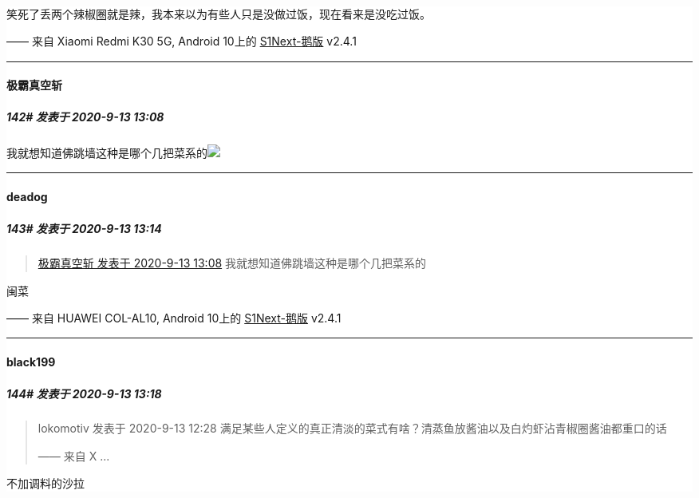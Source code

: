 


笑死了丢两个辣椒圈就是辣，我本来以为有些人只是没做过饭，现在看来是没吃过饭。

—— 来自 Xiaomi Redmi K30 5G, Android 10上的 [S1Next-鹅版](https://github.com/ykrank/S1-Next/releases) v2.4.1







*****

####  极霸真空斩  
##### 142#       发表于 2020-9-13 13:08




我就想知道佛跳墙这种是哪个几把菜系的<img src="https://static.saraba1st.com/image/smiley/face2017/037.png" referrerpolicy="no-referrer">







*****

####  deadog  
##### 143#       发表于 2020-9-13 13:14



<blockquote><a href="httphttps://bbs.saraba1st.com/2b/forum.php?mod=redirect&amp;goto=findpost&amp;pid=48722612&amp;ptid=1959566" target="_blank">极霸真空斩 发表于 2020-9-13 13:08</a>
我就想知道佛跳墙这种是哪个几把菜系的</blockquote>
闽菜

—— 来自 HUAWEI COL-AL10, Android 10上的 [S1Next-鹅版](https://github.com/ykrank/S1-Next/releases) v2.4.1







*****

####  black199  
##### 144#       发表于 2020-9-13 13:18



<blockquote>lokomotiv 发表于 2020-9-13 12:28
满足某些人定义的真正清淡的菜式有啥？清蒸鱼放酱油以及白灼虾沾青椒圈酱油都重口的话


—— 来自 X ...</blockquote>
不加调料的沙拉





